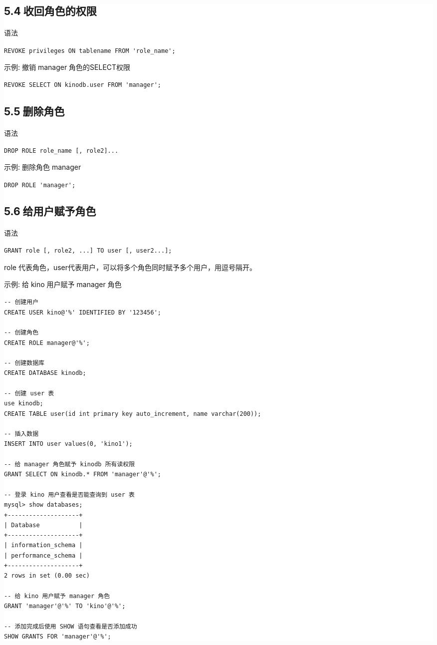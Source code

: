 ## 5.4 收回角色的权限
语法
```mysql
REVOKE privileges ON tablename FROM 'role_name';
```
示例: 撤销 manager 角色的SELECT权限
```mysql
REVOKE SELECT ON kinodb.user FROM 'manager';
```

## 5.5 删除角色
语法
```mysql
DROP ROLE role_name [, role2]...
```
示例: 删除角色 manager
```mysql
DROP ROLE 'manager';
```

## 5.6 给用户赋予角色
语法
```mysql
GRANT role [, role2, ...] TO user [, user2...];
```
role 代表角色，user代表用户，可以将多个角色同时赋予多个用户，用逗号隔开。

示例: 给 kino 用户赋予 manager 角色
```mysql
-- 创建用户
CREATE USER kino@'%' IDENTIFIED BY '123456';

-- 创建角色 
CREATE ROLE manager@'%';

-- 创建数据库
CREATE DATABASE kinodb;

-- 创建 user 表
use kinodb;
CREATE TABLE user(id int primary key auto_increment, name varchar(200));

-- 插入数据
INSERT INTO user values(0, 'kino1');

-- 给 manager 角色赋予 kinodb 所有读权限
GRANT SELECT ON kinodb.* FROM 'manager'@'%';

-- 登录 kino 用户查看是否能查询到 user 表
mysql> show databases;
+--------------------+
| Database           |
+--------------------+
| information_schema |
| performance_schema |
+--------------------+
2 rows in set (0.00 sec)

-- 给 kino 用户赋予 manager 角色
GRANT 'manager'@'%' TO 'kino'@'%';

-- 添加完成后使用 SHOW 语句查看是否添加成功
SHOW GRANTS FOR 'manager'@'%';

```